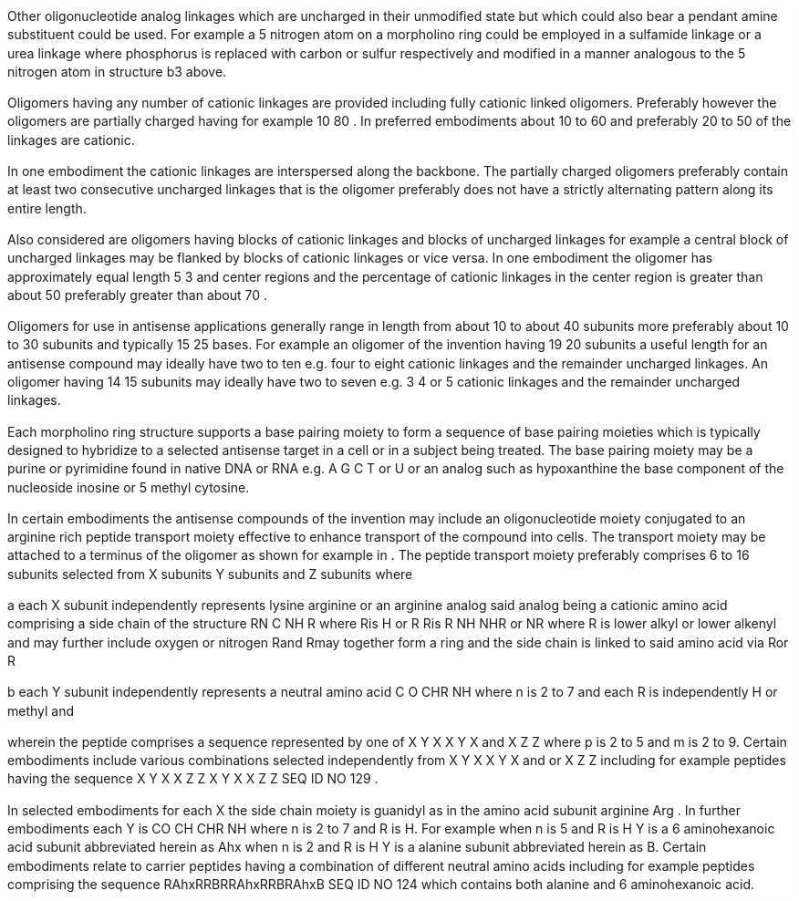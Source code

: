 Other oligonucleotide analog linkages which are uncharged in their unmodified state but which could also bear a pendant amine substituent could be used. For example a 5 nitrogen atom on a morpholino ring could be employed in a sulfamide linkage or a urea linkage where phosphorus is replaced with carbon or sulfur respectively and modified in a manner analogous to the 5 nitrogen atom in structure b3 above.

Oligomers having any number of cationic linkages are provided including fully cationic linked oligomers. Preferably however the oligomers are partially charged having for example 10 80 . In preferred embodiments about 10 to 60 and preferably 20 to 50 of the linkages are cationic.

In one embodiment the cationic linkages are interspersed along the backbone. The partially charged oligomers preferably contain at least two consecutive uncharged linkages that is the oligomer preferably does not have a strictly alternating pattern along its entire length.

Also considered are oligomers having blocks of cationic linkages and blocks of uncharged linkages for example a central block of uncharged linkages may be flanked by blocks of cationic linkages or vice versa. In one embodiment the oligomer has approximately equal length 5 3 and center regions and the percentage of cationic linkages in the center region is greater than about 50 preferably greater than about 70 .

Oligomers for use in antisense applications generally range in length from about 10 to about 40 subunits more preferably about 10 to 30 subunits and typically 15 25 bases. For example an oligomer of the invention having 19 20 subunits a useful length for an antisense compound may ideally have two to ten e.g. four to eight cationic linkages and the remainder uncharged linkages. An oligomer having 14 15 subunits may ideally have two to seven e.g. 3 4 or 5 cationic linkages and the remainder uncharged linkages.

Each morpholino ring structure supports a base pairing moiety to form a sequence of base pairing moieties which is typically designed to hybridize to a selected antisense target in a cell or in a subject being treated. The base pairing moiety may be a purine or pyrimidine found in native DNA or RNA e.g. A G C T or U or an analog such as hypoxanthine the base component of the nucleoside inosine or 5 methyl cytosine.

In certain embodiments the antisense compounds of the invention may include an oligonucleotide moiety conjugated to an arginine rich peptide transport moiety effective to enhance transport of the compound into cells. The transport moiety may be attached to a terminus of the oligomer as shown for example in . The peptide transport moiety preferably comprises 6 to 16 subunits selected from X subunits Y subunits and Z subunits where

 a each X subunit independently represents lysine arginine or an arginine analog said analog being a cationic amino acid comprising a side chain of the structure RN C NH R where Ris H or R Ris R NH NHR or NR where R is lower alkyl or lower alkenyl and may further include oxygen or nitrogen Rand Rmay together form a ring and the side chain is linked to said amino acid via Ror R 

 b each Y subunit independently represents a neutral amino acid C O CHR NH where n is 2 to 7 and each R is independently H or methyl and

wherein the peptide comprises a sequence represented by one of X Y X X Y X and X Z Z where p is 2 to 5 and m is 2 to 9. Certain embodiments include various combinations selected independently from X Y X X Y X and or X Z Z including for example peptides having the sequence X Y X X Z Z X Y X X Z Z SEQ ID NO 129 .

In selected embodiments for each X the side chain moiety is guanidyl as in the amino acid subunit arginine Arg . In further embodiments each Y is CO CH CHR NH where n is 2 to 7 and R is H. For example when n is 5 and R is H Y is a 6 aminohexanoic acid subunit abbreviated herein as Ahx when n is 2 and R is H Y is a alanine subunit abbreviated herein as B. Certain embodiments relate to carrier peptides having a combination of different neutral amino acids including for example peptides comprising the sequence RAhxRRBRRAhxRRBRAhxB SEQ ID NO 124 which contains both alanine and 6 aminohexanoic acid.
